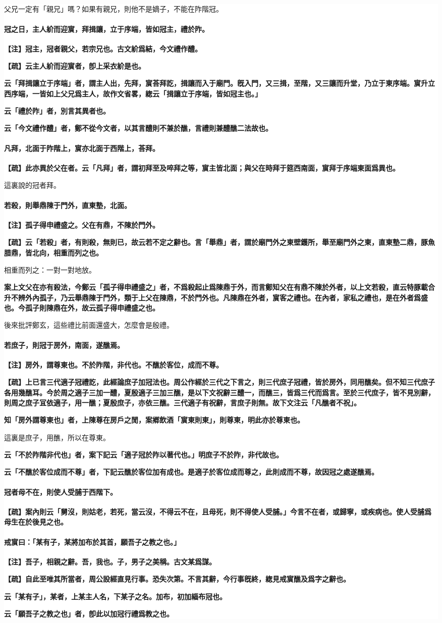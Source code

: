 父兄一定有「親兄」嗎？如果有親兄，則他不是嫡子，不能在阼階冠。

#### 冠之日，主人紒而迎賔，拜揖讓，立于序端，皆如冠主，禮於阼。

**【注】冠主，冠者親父，若宗兄也。古文紒爲結，今文禮作醴。**

**【疏】云主人紒而迎賔者，卽上采衣紒是也。**

**云「拜揖讓立于序端」者，謂主人出，先拜，賔荅拜訖，揖讓而入于廟門。旣入門，又三揖，至階，又三讓而升堂，乃立于東序端。賔升立西序端，一皆如上父兄爲主人，故作文省畧，緫云「揖讓立于序端，皆如冠主也。」**

**云「禮於阼」者，別言其異者也。**

**云「今文禮作醴」者，鄭不從今文者，以其言醴則不兼於醮，言禮則兼醴醮二法故也。**

#### 凡拜，北面于阼階上，賔亦北面于西階上，荅拜。

**【疏】此亦異於父在者。云「凡拜」者，謂初拜至及啐拜之等，賔主皆北面；與父在時拜于筵西南面，賔拜于序端東面爲異也。**

這裏說的冠者拜。

#### 若殺，則舉鼎陳于門外，直東塾，北面。

**【注】孤子得申禮盛之。父在有鼎，不陳於門外。**

**【疏】云「若殺」者，有則殺，無則已，故云若不定之辭也。言「舉鼎」者，謂於廟門外之東壁鑊所，舉至廟門外之東，直東塾二鼎，豚魚腊鼎，皆北向，相重而列之也。**

相重而列之：一對一對地放。

**案上文父在亦有殺法，今鄭云「孤子得申禮盛之」者，不爲殺起止爲陳鼎于外，而言鄭知父在有鼎不陳於外者，以上文若殺，直云特豚載合升不辨外內孤子，乃云舉鼎陳于門外，類于上父在陳鼎，不於門外也。凡陳鼎在外者，賔客之禮也。在內者，家私之禮也，是在外者爲盛也。今孤子則陳鼎在外，故云孤子得申禮盛之也。**

後來批評鄭玄，這些禮比前面還盛大，怎麼會是殷禮。

#### 若庶子，則冠于房外，南面，遂醮焉。

**【注】房外，謂尊東也。不於阼階，非代也。不醮於客位，成而不尊。**

**【疏】上已言三代適子冠禮訖，此經論庶子加冠法也。周公作經於三代之下言之，則三代庶子冠禮，皆於房外，同用醮矣。但不知三代庶子各用幾醮耳。今於周之適子三加一醴，夏殷適子三加三醮，是以下文祝辭三醴一，而醮三，皆爲三代而爲言。至於三代庶子，皆不見別辭，則周之庶子冝依適子，用一醮；夏殷庶子，亦依三醮。三代適子有祝辭，言庶子則無。故下文注云「凡醮者不祝」。**

**知「房外謂尊東也」者，上陳尊在房戶之閒，案<v>鄕飲酒</v>「賔東則東」，則尊東，明此亦於尊東也。**

這裏是庶子，用醮，所以在尊東。

**云「不於阼階非代也」者，案下<v>記</v>云「適子冠於阼以著代也。」明庶子不於阼，非代故也。**

**云「不醮於客位成而不尊」者，下<v>記</v>云醮於客位加有成也。是適子於客位成而尊之，此則成而不尊，故因冠之處遂醮焉。**

#### 冠者母不在，則使人受脯于西階下。

**【疏】案<v>內則</v>云「舅沒，則姑老，若死，當云沒，不得云不在，且母死，則不得使人受脯。」今言不在者，或歸寧，或疾病也。使人受脯爲母生在於後見之也。**

#### 戒賔曰：「某有子，某將加布於其首，願吾子之教之也。」

**【注】吾子，相親之辭。吾，我也。子，男子之美稱。古文某爲謀。**

**【疏】自此至唯其所當者，周公設經直見行事。恐失次第。不言其辭，今行事旣終，緫見戒賔醮及爲字之辭也。**

**云「某有子」，某者，上某主人名，下某子之名。加布，初加緇布冠也。**

**云「願吾子之教之也」者，卽此以加冠行禮爲教之也。**
